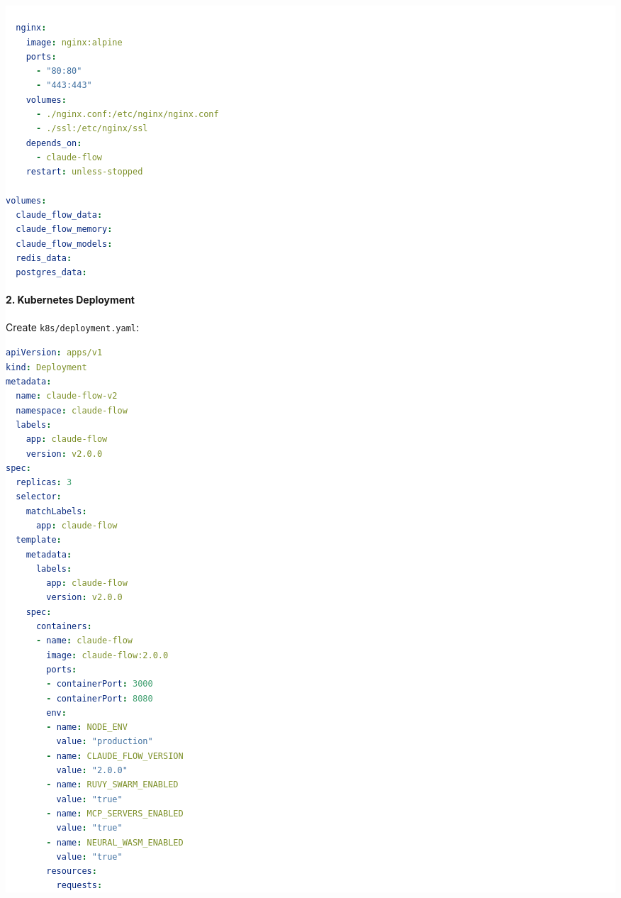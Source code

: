 ```yaml

  nginx:
    image: nginx:alpine
    ports:
      - "80:80"
      - "443:443"
    volumes:
      - ./nginx.conf:/etc/nginx/nginx.conf
      - ./ssl:/etc/nginx/ssl
    depends_on:
      - claude-flow
    restart: unless-stopped

volumes:
  claude_flow_data:
  claude_flow_memory:
  claude_flow_models:
  redis_data:
  postgres_data:
```

#### 2. Kubernetes Deployment

Create `k8s/deployment.yaml`:

```yaml
apiVersion: apps/v1
kind: Deployment
metadata:
  name: claude-flow-v2
  namespace: claude-flow
  labels:
    app: claude-flow
    version: v2.0.0
spec:
  replicas: 3
  selector:
    matchLabels:
      app: claude-flow
  template:
    metadata:
      labels:
        app: claude-flow
        version: v2.0.0
    spec:
      containers:
      - name: claude-flow
        image: claude-flow:2.0.0
        ports:
        - containerPort: 3000
        - containerPort: 8080
        env:
        - name: NODE_ENV
          value: "production"
        - name: CLAUDE_FLOW_VERSION
          value: "2.0.0"
        - name: RUVY_SWARM_ENABLED
          value: "true"
        - name: MCP_SERVERS_ENABLED
          value: "true"
        - name: NEURAL_WASM_ENABLED
          value: "true"
        resources:
          requests:
```